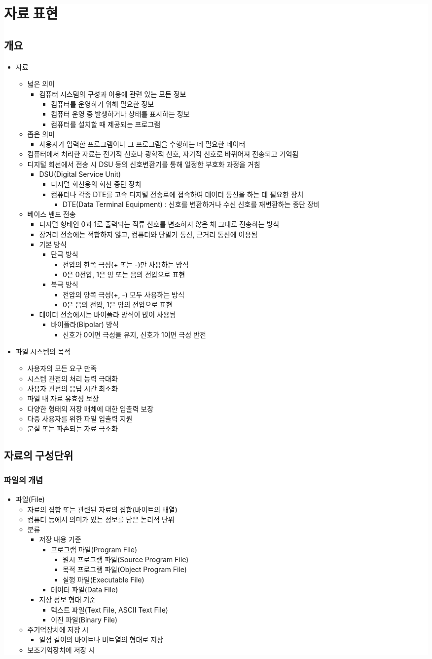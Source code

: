 # 자료 표현

## 개요

- 자료
  - 넓은 의미
    - 컴퓨터 시스템의 구성과 이용에 관련 있는 모든 정보
      - 컴퓨터를 운영하기 위해 필요한 정보
      - 컴퓨터 운영 중 발생하거나 상태를 표시하는 정보
      - 컴퓨터를 설치할 때 제공되는 프로그램
  - 좁은 의미
    - 사용자가 입력한 프로그램이나 그 프로그램을 수행하는 데 필요한 데이터
  - 컴퓨터에서 처리한 자료는 전기적 신호나 광학적 신호, 자기적 신호로 바뀌어져 전송되고 기억됨
  - 디지털 회선에서 전송 시 DSU 등의 신호변환기를 통해 일정한 부호화 과정을 거침
    - DSU(Digital Service Unit)
      - 디지털 회선용의 회선 종단 장치
      - 컴퓨터나 각종 DTE를 고속 디지털 전송로에 접속하여 데이터 통신을 하는 데 필요한 장치
        - DTE(Data Terminal Equipment) : 신호를 변환하거나 수신 신호를 재변환하는 종단 장비
  - 베이스 밴드 전송
    - 디지털 형태인 0과 1로 출력되는 직류 신호를 변조하지 않은 채 그대로 전송하는 방식
    - 장거리 전송에는 적합하지 않고, 컴퓨터와 단말기 통신, 근거리 통신에 이용됨
    - 기본 방식
      - 단극 방식
        - 전압의 한쪽 극성(+ 또는 -)만 사용하는 방식
        - 0은 0전압, 1은 양 또는 음의 전압으로 표현
      - 복극 방식
        - 전압의 양쪽 극성(+, -) 모두 사용하는 방식
        - 0은 음의 전압, 1은 양의 전압으로 표현
    - 데이터 전송에서는 바이폴라 방식이 많이 사용됨
      - 바이폴라(Bipolar) 방식
        - 신호가 0이면 극성을 유지, 신호가 1이면 극성 반전

- 파일 시스템의 목적
  - 사용자의 모든 요구 만족
  - 시스템 관점의 처리 능력 극대화
  - 사용자 관점의 응답 시간 최소화
  - 파일 내 자료 유효성 보장
  - 다양한 형태의 저장 매체에 대한 입출력 보장
  - 다중 사용자를 위한 파일 입출력 지원
  - 분실 또는 파손되는 자료 극소화



## 자료의 구성단위

### 파일의 개념

- 파일(File)
  - 자료의 집합 또는 관련된 자료의 집합(바이트의 배열)
  - 컴퓨터 등에서 의미가 있는 정보를 담은 논리적 단위
  - 분류
    - 저장 내용 기준
      - 프로그램 파일(Program File)
        - 원시 프로그램 파일(Source Program File)
        - 목적 프로그램 파일(Object Program File)
        - 실행 파일(Executable File)
      - 데이터 파일(Data File)
    - 저장 정보 형태 기준
      - 텍스트 파일(Text File, ASCII Text File)
      - 이진 파일(Binary File)
  - 주기억장치에 저장 시
    - 일정 길이의 바이트나 비트열의 형태로 저장
  - 보조기억장치에 저장 시